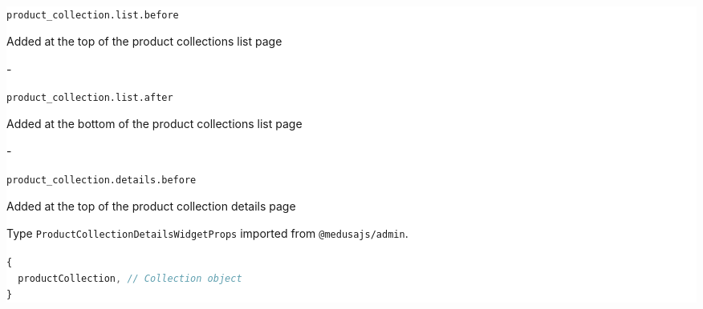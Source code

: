 `product_collection.list.before`

</td>
<td>

Added at the top of the product collections list page

</td>
<td>

\-

</td>
</tr>

<tr>
<td>

`product_collection.list.after`

</td>
<td>

Added at the bottom of the product collections list page

</td>
<td>

\-

</td>
</tr>

<tr>
<td>

`product_collection.details.before`

</td>
<td>

Added at the top of the product collection details page

</td>
<td>

Type `ProductCollectionDetailsWidgetProps` imported from `@medusajs/admin`.



```ts noCopy noReport
{
  productCollection, // Collection object
}
```

</td>
</tr>

<tr>
<td>
